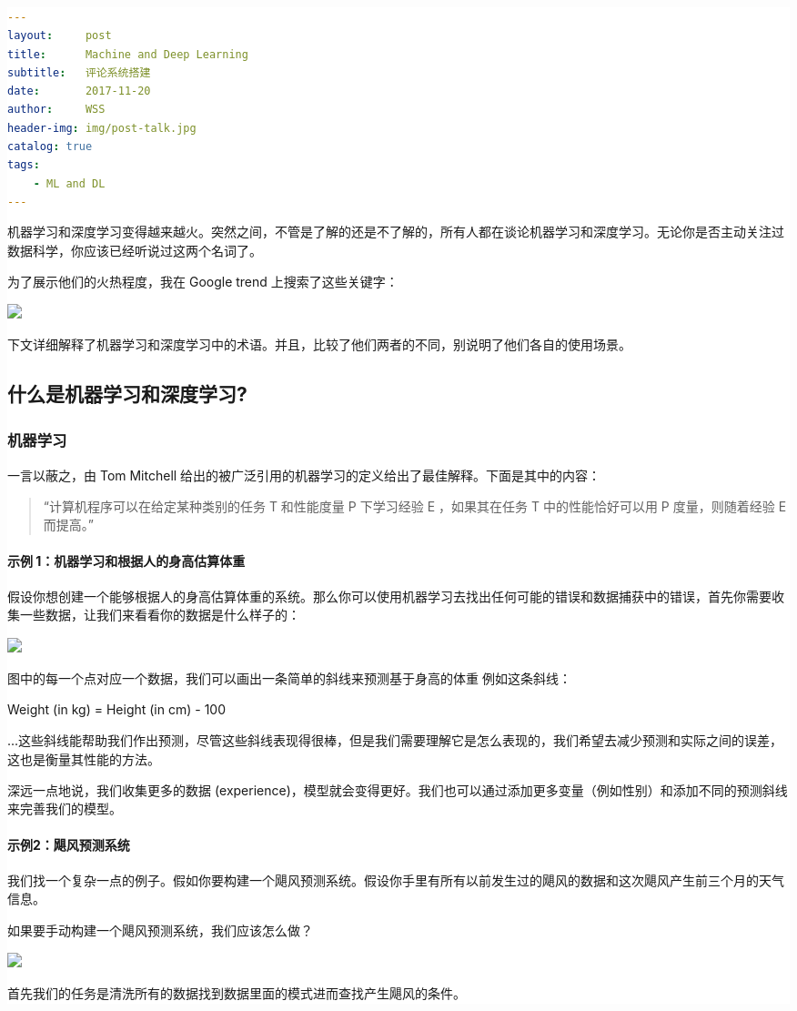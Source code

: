 ```yaml
---
layout:     post
title:      Machine and Deep Learning
subtitle:   评论系统搭建
date:       2017-11-20
author:     WSS
header-img: img/post-talk.jpg
catalog: true
tags:
    - ML and DL
---
```



机器学习和深度学习变得越来越火。突然之间，不管是了解的还是不了解的，所有人都在谈论机器学习和深度学习。无论你是否主动关注过数据科学，你应该已经听说过这两个名词了。

为了展示他们的火热程度，我在 Google trend 上搜索了这些关键字：

![](https://mmbiz.qpic.cn/mmbiz_png/dkwuWwLoRK9wiaLm0IkAMkXlh1so5pEqAkxLib2FwZtNia6VYx3q4cGQryAibibzvSVUoaxqiac3pJicC7oKHnGCibictPw/640.png?tp=webp&wxfrom=5&wx_lazy=1)

下文详细解释了机器学习和深度学习中的术语。并且，比较了他们两者的不同，别说明了他们各自的使用场景。

## 什么是机器学习和深度学习? ##

### 机器学习 ###

一言以蔽之，由 Tom Mitchell 给出的被广泛引用的机器学习的定义给出了最佳解释。下面是其中的内容：

>“计算机程序可以在给定某种类别的任务 T 和性能度量 P 下学习经验 E ，如果其在任务 T 中的性能恰好可以用 P 度量，则随着经验 E 而提高。”

#### 示例 1：机器学习和根据人的身高估算体重 ####

假设你想创建一个能够根据人的身高估算体重的系统。那么你可以使用机器学习去找出任何可能的错误和数据捕获中的错误，首先你需要收集一些数据，让我们来看看你的数据是什么样子的：

![](https://mmbiz.qpic.cn/mmbiz_png/dkwuWwLoRK9wiaLm0IkAMkXlh1so5pEqAmwaOX0WSq2FvxlhFDGHhQfwAxerr8hUsia1cJkRhDZicrc8DUnc67rcw/640.png?tp=webp&wxfrom=5&wx_lazy=1)

图中的每一个点对应一个数据，我们可以画出一条简单的斜线来预测基于身高的体重
例如这条斜线：

Weight (in kg) = Height (in cm) - 100

...这些斜线能帮助我们作出预测，尽管这些斜线表现得很棒，但是我们需要理解它是怎么表现的，我们希望去减少预测和实际之间的误差，这也是衡量其性能的方法。

深远一点地说，我们收集更多的数据 (experience)，模型就会变得更好。我们也可以通过添加更多变量（例如性别）和添加不同的预测斜线来完善我们的模型。

#### 示例2：飓风预测系统 ####

我们找一个复杂一点的例子。假如你要构建一个飓风预测系统。假设你手里有所有以前发生过的飓风的数据和这次飓风产生前三个月的天气信息。

如果要手动构建一个飓风预测系统，我们应该怎么做？

![](https://mmbiz.qpic.cn/mmbiz_png/dkwuWwLoRK9wiaLm0IkAMkXlh1so5pEqAPgXzdMZksgibPibQ2gj5p5gyw3U1ythJbVAupxGCD9zvyqRXVCqk0aTA/640.png?tp=webp&wxfrom=5&wx_lazy=1)

首先我们的任务是清洗所有的数据找到数据里面的模式进而查找产生飓风的条件。
